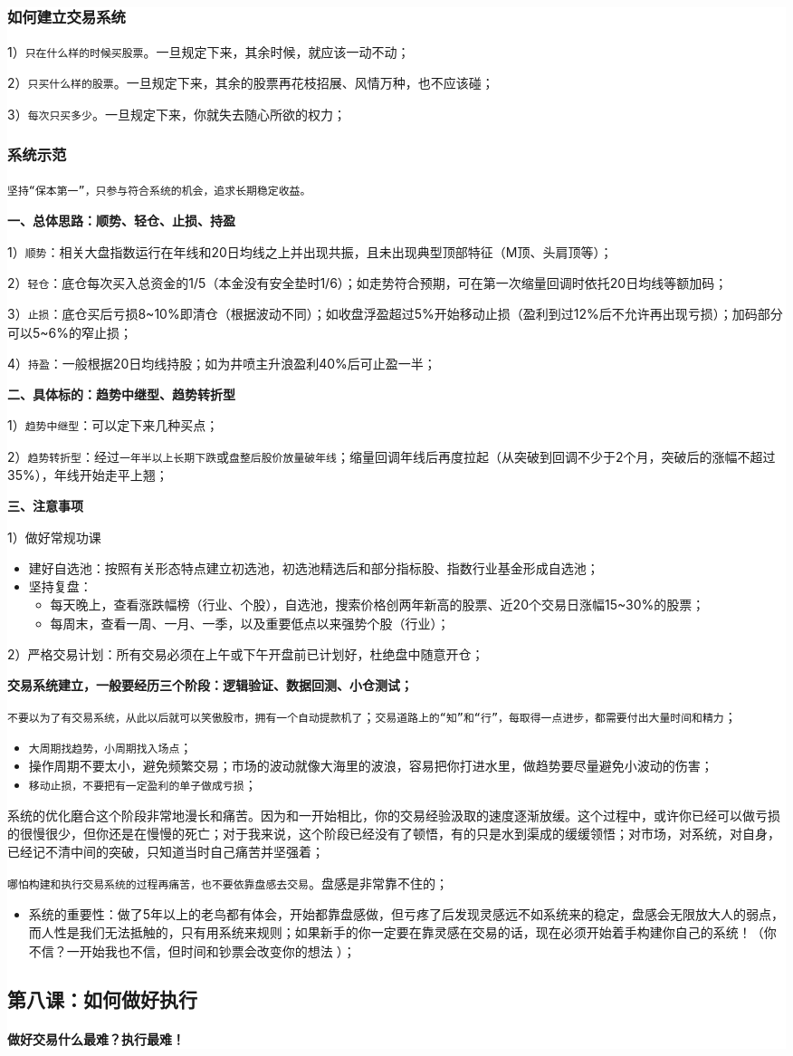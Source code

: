 

### 如何建立交易系统
1）`只在什么样的时候买股票`。一旦规定下来，其余时候，就应该一动不动；

2）`只买什么样的股票`。一旦规定下来，其余的股票再花枝招展、风情万种，也不应该碰；

3）`每次只买多少`。一旦规定下来，你就失去随心所欲的权力；



### 系统示范
`坚持“保本第一”，只参与符合系统的机会，追求长期稳定收益。`

**一、总体思路：顺势、轻仓、止损、持盈**

1）`顺势`：相关大盘指数运行在年线和20日均线之上并出现共振，且未出现典型顶部特征（M顶、头肩顶等）；

2）`轻仓`：底仓每次买入总资金的1/5（本金没有安全垫时1/6）；如走势符合预期，可在第一次缩量回调时依托20日均线等额加码；

3）`止损`：底仓买后亏损8~10%即清仓（根据波动不同）；如收盘浮盈超过5%开始移动止损（盈利到过12%后不允许再出现亏损）；加码部分可以5~6%的窄止损；

4）`持盈`：一般根据20日均线持股；如为井喷主升浪盈利40%后可止盈一半；



**二、具体标的：趋势中继型、趋势转折型**

1）`趋势中继型`：可以定下来几种买点；

2）`趋势转折型`：经过`一年半以上长期下跌`或`盘整后股价放量破年线`；缩量回调年线后再度拉起（从突破到回调不少于2个月，突破后的涨幅不超过35%），年线开始走平上翘；



**三、注意事项**

1）做好常规功课

* 建好自选池：按照有关形态特点建立初选池，初选池精选后和部分指标股、指数行业基金形成自选池；
* 坚持复盘：
   * 每天晚上，查看涨跌幅榜（行业、个股），自选池，搜索价格创两年新高的股票、近20个交易日涨幅15~30%的股票；
   * 每周末，查看一周、一月、一季，以及重要低点以来强势个股（行业）；

2）严格交易计划：所有交易必须在上午或下午开盘前已计划好，杜绝盘中随意开仓；



**交易系统建立，一般要经历三个阶段：逻辑验证、数据回测、小仓测试；**

`不要以为了有交易系统，从此以后就可以笑傲股市，拥有一个自动提款机了`；`交易道路上的“知”和“行”，每取得一点进步，都需要付出大量时间和精力`；
* `大周期找趋势，小周期找入场点`；
* 操作周期不要太小，避免频繁交易；市场的波动就像大海里的波浪，容易把你打进水里，做趋势要尽量避免小波动的伤害；
* `移动止损，不要把有一定盈利的单子做成亏损`；

系统的优化磨合这个阶段非常地漫长和痛苦。因为和一开始相比，你的交易经验汲取的速度逐渐放缓。这个过程中，或许你已经可以做亏损的很慢很少，但你还是在慢慢的死亡；对于我来说，这个阶段已经没有了顿悟，有的只是水到渠成的缓缓领悟；对市场，对系统，对自身，已经记不清中间的突破，只知道当时自己痛苦并坚强着；

`哪怕构建和执行交易系统的过程再痛苦，也不要依靠盘感去交易`。盘感是非常靠不住的；
* 系统的重要性：做了5年以上的老鸟都有体会，开始都靠盘感做，但亏疼了后发现灵感远不如系统来的稳定，盘感会无限放大人的弱点，而人性是我们无法抵触的，只有用系统来规则；如果新手的你一定要在靠灵感在交易的话，现在必须开始着手构建你自己的系统！（你不信？一开始我也不信，但时间和钞票会改变你的想法 ）；



## 第八课：如何做好执行
**做好交易什么最难？执行最难！**
